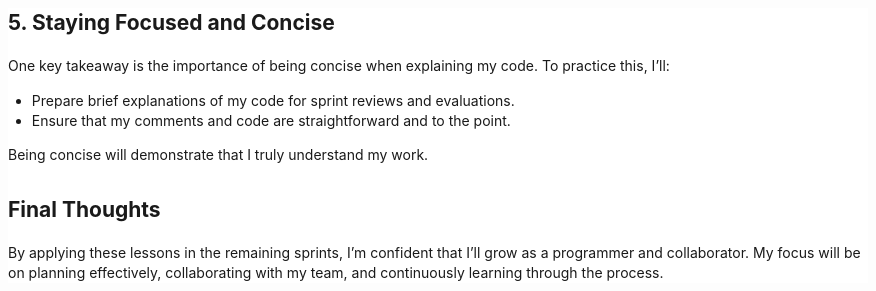    <h2>5. Staying Focused and Concise</h2>
    <p>One key takeaway is the importance of being concise when explaining my code. To practice this, I’ll:</p>
    <ul>
      <li>Prepare brief explanations of my code for sprint reviews and evaluations.</li>
      <li>Ensure that my comments and code are straightforward and to the point.</li>
    </ul>
    <p>Being concise will demonstrate that I truly understand my work.</p>

  <h2>Final Thoughts</h2>
    <p>By applying these lessons in the remaining sprints, I’m confident that I’ll grow as a programmer and collaborator. My focus will be on planning effectively, collaborating with my team, and continuously learning through the process.</p>
  </div>